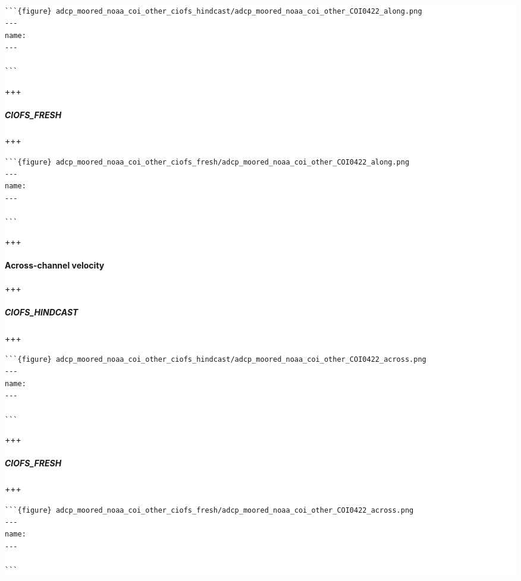 

````{div} full-width                
```{figure} adcp_moored_noaa_coi_other_ciofs_hindcast/adcp_moored_noaa_coi_other_COI0422_along.png
---
name: 
---

```
````


+++

##### CIOFS_FRESH


+++



````{div} full-width                
```{figure} adcp_moored_noaa_coi_other_ciofs_fresh/adcp_moored_noaa_coi_other_COI0422_along.png
---
name: 
---

```
````


+++

#### Across-channel velocity


+++

##### CIOFS_HINDCAST


+++



````{div} full-width                
```{figure} adcp_moored_noaa_coi_other_ciofs_hindcast/adcp_moored_noaa_coi_other_COI0422_across.png
---
name: 
---

```
````


+++

##### CIOFS_FRESH


+++



````{div} full-width                
```{figure} adcp_moored_noaa_coi_other_ciofs_fresh/adcp_moored_noaa_coi_other_COI0422_across.png
---
name: 
---

```
````
